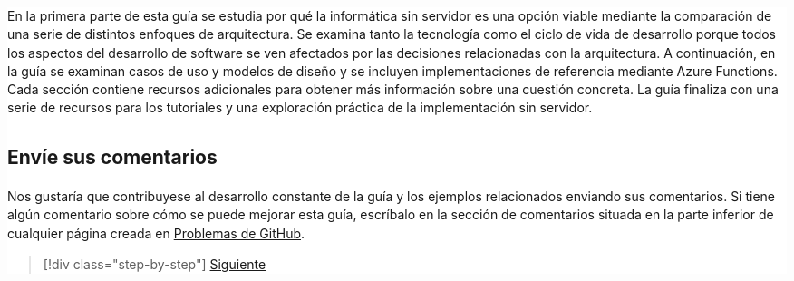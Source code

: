 En la primera parte de esta guía se estudia por qué la informática sin servidor es una opción viable mediante la comparación de una serie de distintos enfoques de arquitectura. Se examina tanto la tecnología como el ciclo de vida de desarrollo porque todos los aspectos del desarrollo de software se ven afectados por las decisiones relacionadas con la arquitectura. A continuación, en la guía se examinan casos de uso y modelos de diseño y se incluyen implementaciones de referencia mediante Azure Functions. Cada sección contiene recursos adicionales para obtener más información sobre una cuestión concreta. La guía finaliza con una serie de recursos para los tutoriales y una exploración práctica de la implementación sin servidor.

## <a name="send-your-feedback"></a>Envíe sus comentarios

Nos gustaría que contribuyese al desarrollo constante de la guía y los ejemplos relacionados enviando sus comentarios. Si tiene algún comentario sobre cómo se puede mejorar esta guía, escríbalo en la sección de comentarios situada en la parte inferior de cualquier página creada en [Problemas de GitHub](https://github.com/dotnet/docs/issues).

>[!div class="step-by-step"]
>[Siguiente](architecture-approaches.md)